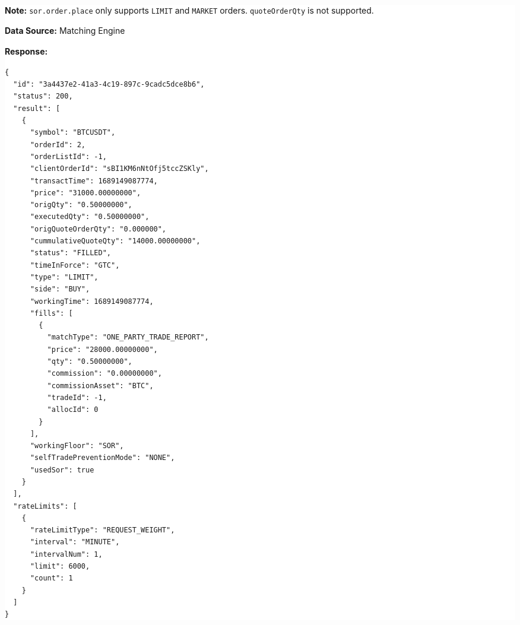 **Note:** `sor.order.place` only supports `LIMIT` and `MARKET` orders. `quoteOrderQty` is not supported.

**Data Source:**
Matching Engine

**Response:**

```
{  
  "id": "3a4437e2-41a3-4c19-897c-9cadc5dce8b6",  
  "status": 200,  
  "result": [  
    {  
      "symbol": "BTCUSDT",  
      "orderId": 2,  
      "orderListId": -1,  
      "clientOrderId": "sBI1KM6nNtOfj5tccZSKly",  
      "transactTime": 1689149087774,  
      "price": "31000.00000000",  
      "origQty": "0.50000000",  
      "executedQty": "0.50000000",  
      "origQuoteOrderQty": "0.000000",  
      "cummulativeQuoteQty": "14000.00000000",  
      "status": "FILLED",  
      "timeInForce": "GTC",  
      "type": "LIMIT",  
      "side": "BUY",  
      "workingTime": 1689149087774,  
      "fills": [  
        {  
          "matchType": "ONE_PARTY_TRADE_REPORT",  
          "price": "28000.00000000",  
          "qty": "0.50000000",  
          "commission": "0.00000000",  
          "commissionAsset": "BTC",  
          "tradeId": -1,  
          "allocId": 0  
        }  
      ],  
      "workingFloor": "SOR",  
      "selfTradePreventionMode": "NONE",  
      "usedSor": true  
    }  
  ],  
  "rateLimits": [  
    {  
      "rateLimitType": "REQUEST_WEIGHT",  
      "interval": "MINUTE",  
      "intervalNum": 1,  
      "limit": 6000,  
      "count": 1  
    }  
  ]  
}
```

